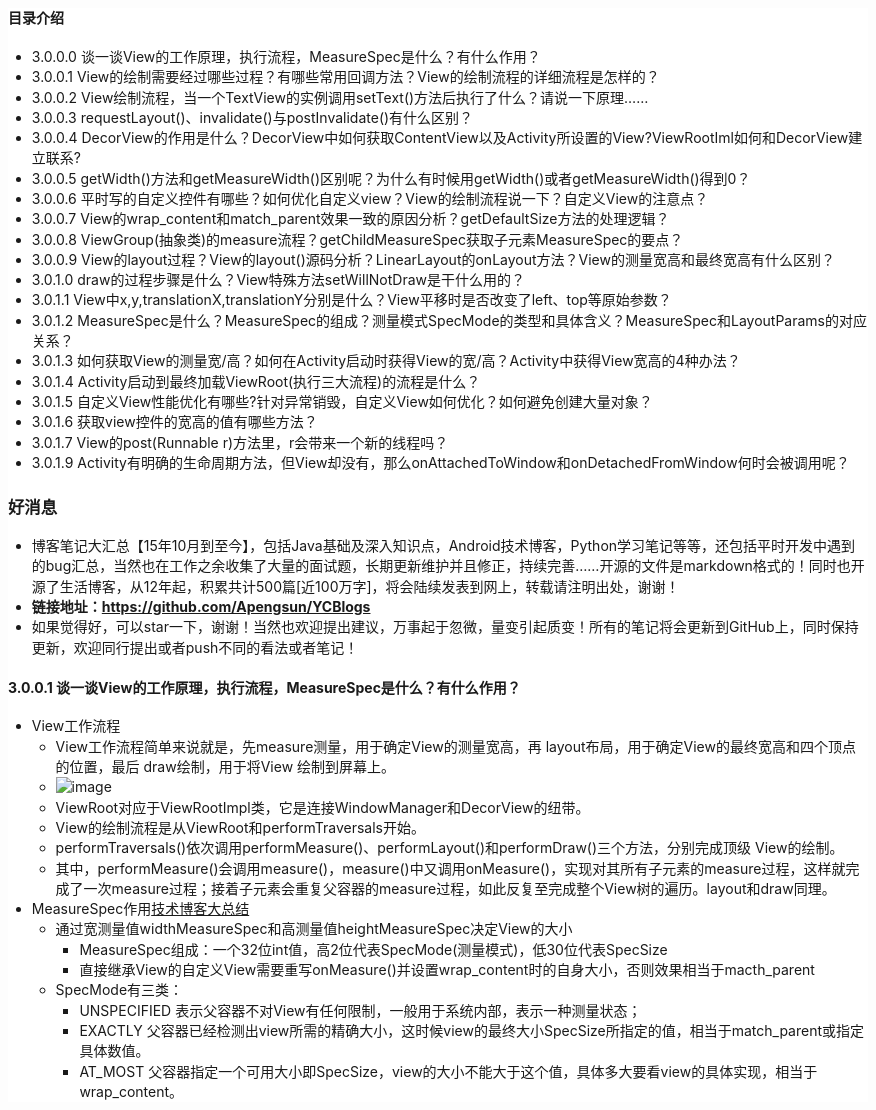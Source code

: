 #### 目录介绍
- 3.0.0.0 谈一谈View的工作原理，执行流程，MeasureSpec是什么？有什么作用？
- 3.0.0.1 View的绘制需要经过哪些过程？有哪些常用回调方法？View的绘制流程的详细流程是怎样的？
- 3.0.0.2 View绘制流程，当一个TextView的实例调用setText()方法后执行了什么？请说一下原理……
- 3.0.0.3 requestLayout()、invalidate()与postInvalidate()有什么区别？
- 3.0.0.4 DecorView的作用是什么？DecorView中如何获取ContentView以及Activity所设置的View?ViewRootIml如何和DecorView建立联系?
- 3.0.0.5 getWidth()方法和getMeasureWidth()区别呢？为什么有时候用getWidth()或者getMeasureWidth()得到0？
- 3.0.0.6 平时写的自定义控件有哪些？如何优化自定义view？View的绘制流程说一下？自定义View的注意点？
- 3.0.0.7 View的wrap_content和match_parent效果一致的原因分析？getDefaultSize方法的处理逻辑？
- 3.0.0.8 ViewGroup(抽象类)的measure流程？getChildMeasureSpec获取子元素MeasureSpec的要点？
- 3.0.0.9 View的layout过程？View的layout()源码分析？LinearLayout的onLayout方法？View的测量宽高和最终宽高有什么区别？
- 3.0.1.0 draw的过程步骤是什么？View特殊方法setWillNotDraw是干什么用的？
- 3.0.1.1 View中x,y,translationX,translationY分别是什么？View平移时是否改变了left、top等原始参数？
- 3.0.1.2 MeasureSpec是什么？MeasureSpec的组成？测量模式SpecMode的类型和具体含义？MeasureSpec和LayoutParams的对应关系？
- 3.0.1.3 如何获取View的测量宽/高？如何在Activity启动时获得View的宽/高？Activity中获得View宽高的4种办法？
- 3.0.1.4 Activity启动到最终加载ViewRoot(执行三大流程)的流程是什么？
- 3.0.1.5 自定义View性能优化有哪些?针对异常销毁，自定义View如何优化？如何避免创建大量对象？
- 3.0.1.6 获取view控件的宽高的值有哪些方法？
- 3.0.1.7 View的post(Runnable r)方法里，r会带来一个新的线程吗？
- 3.0.1.9 Activity有明确的生命周期方法，但View却没有，那么onAttachedToWindow和onDetachedFromWindow何时会被调用呢？


### 好消息
- 博客笔记大汇总【15年10月到至今】，包括Java基础及深入知识点，Android技术博客，Python学习笔记等等，还包括平时开发中遇到的bug汇总，当然也在工作之余收集了大量的面试题，长期更新维护并且修正，持续完善……开源的文件是markdown格式的！同时也开源了生活博客，从12年起，积累共计500篇[近100万字]，将会陆续发表到网上，转载请注明出处，谢谢！
- **链接地址：https://github.com/Apengsun/YCBlogs**
- 如果觉得好，可以star一下，谢谢！当然也欢迎提出建议，万事起于忽微，量变引起质变！所有的笔记将会更新到GitHub上，同时保持更新，欢迎同行提出或者push不同的看法或者笔记！




#### 3.0.0.1 谈一谈View的工作原理，执行流程，MeasureSpec是什么？有什么作用？
- View工作流程
    - View工作流程简单来说就是，先measure测量，用于确定View的测量宽高，再 layout布局，用于确定View的最终宽高和四个顶点的位置，最后 draw绘制，用于将View 绘制到屏幕上。
    - ![image](https://upload-images.jianshu.io/upload_images/5494434-ee9e791f55a7cf6b?imageMogr2/auto-orient/strip%7CimageView2/2/w/594)
    - ViewRoot对应于ViewRootImpl类，它是连接WindowManager和DecorView的纽带。
    - View的绘制流程是从ViewRoot和performTraversals开始。
    - performTraversals()依次调用performMeasure()、performLayout()和performDraw()三个方法，分别完成顶级 View的绘制。
    - 其中，performMeasure()会调用measure()，measure()中又调用onMeasure()，实现对其所有子元素的measure过程，这样就完成了一次measure过程；接着子元素会重复父容器的measure过程，如此反复至完成整个View树的遍历。layout和draw同理。
- MeasureSpec作用[技术博客大总结](https://github.com/Apengsun/YCBlogs)
    - 通过宽测量值widthMeasureSpec和高测量值heightMeasureSpec决定View的大小
        - MeasureSpec组成：一个32位int值，高2位代表SpecMode(测量模式)，低30位代表SpecSize
        - 直接继承View的自定义View需要重写onMeasure()并设置wrap_content时的自身大小，否则效果相当于macth_parent
    - SpecMode有三类：
        - UNSPECIFIED 表示父容器不对View有任何限制，一般用于系统内部，表示一种测量状态；
        - EXACTLY 父容器已经检测出view所需的精确大小，这时候view的最终大小SpecSize所指定的值，相当于match_parent或指定具体数值。
        - AT_MOST 父容器指定一个可用大小即SpecSize，view的大小不能大于这个值，具体多大要看view的具体实现，相当于wrap_content。



